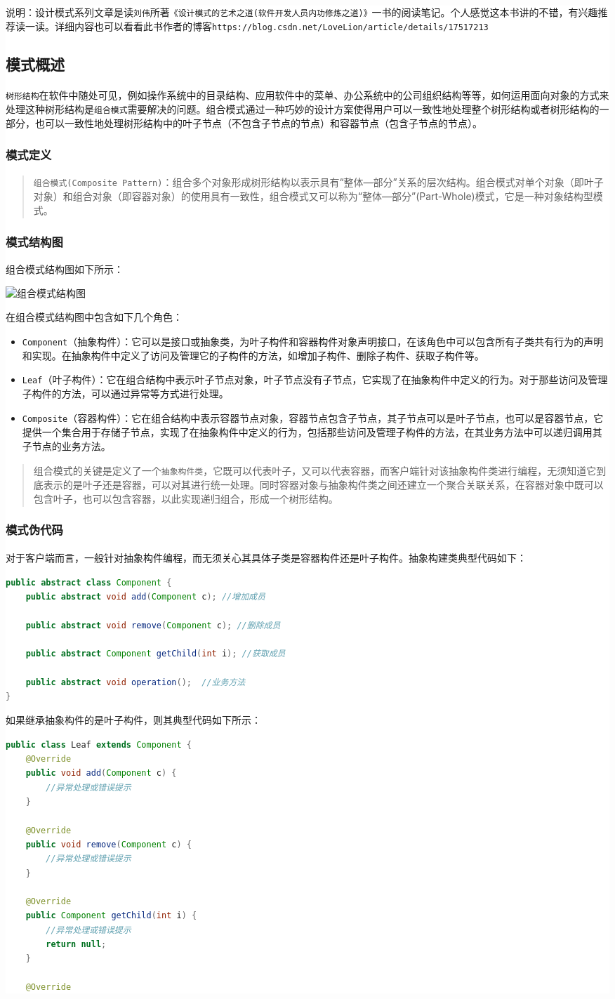 说明：设计模式系列文章是读`刘伟`所著`《设计模式的艺术之道(软件开发人员内功修炼之道)》`一书的阅读笔记。个人感觉这本书讲的不错，有兴趣推荐读一读。详细内容也可以看看此书作者的博客`https://blog.csdn.net/LoveLion/article/details/17517213`

## 模式概述 

`树形结构`在软件中随处可见，例如操作系统中的目录结构、应用软件中的菜单、办公系统中的公司组织结构等等，如何运用面向对象的方式来处理这种树形结构是`组合模式`需要解决的问题。组合模式通过一种巧妙的设计方案使得用户可以一致性地处理整个树形结构或者树形结构的一部分，也可以一致性地处理树形结构中的叶子节点（不包含子节点的节点）和容器节点（包含子节点的节点）。

### 模式定义

> `组合模式(Composite Pattern)`：组合多个对象形成树形结构以表示具有“整体—部分”关系的层次结构。组合模式对单个对象（即叶子对象）和组合对象（即容器对象）的使用具有一致性，组合模式又可以称为“整体—部分”(Part-Whole)模式，它是一种对象结构型模式。    

### 模式结构图

组合模式结构图如下所示：

![组合模式结构图](https://img2020.cnblogs.com/blog/1546632/202006/1546632-20200620095658054-568368664.png) 

在组合模式结构图中包含如下几个角色：

- `Component`（抽象构件）：它可以是接口或抽象类，为叶子构件和容器构件对象声明接口，在该角色中可以包含所有子类共有行为的声明和实现。在抽象构件中定义了访问及管理它的子构件的方法，如增加子构件、删除子构件、获取子构件等。

- `Leaf`（叶子构件）：它在组合结构中表示叶子节点对象，叶子节点没有子节点，它实现了在抽象构件中定义的行为。对于那些访问及管理子构件的方法，可以通过异常等方式进行处理。

- `Composite`（容器构件）：它在组合结构中表示容器节点对象，容器节点包含子节点，其子节点可以是叶子节点，也可以是容器节点，它提供一个集合用于存储子节点，实现了在抽象构件中定义的行为，包括那些访问及管理子构件的方法，在其业务方法中可以递归调用其子节点的业务方法。

> 组合模式的关键是定义了一个`抽象构件类`，它既可以代表叶子，又可以代表容器，而客户端针对该抽象构件类进行编程，无须知道它到底表示的是叶子还是容器，可以对其进行统一处理。同时容器对象与抽象构件类之间还建立一个聚合关联关系，在容器对象中既可以包含叶子，也可以包含容器，以此实现递归组合，形成一个树形结构。

### 模式伪代码

对于客户端而言，一般针对抽象构件编程，而无须关心其具体子类是容器构件还是叶子构件。抽象构建类典型代码如下：
```java
public abstract class Component {
    public abstract void add(Component c); //增加成员

    public abstract void remove(Component c); //删除成员

    public abstract Component getChild(int i); //获取成员

    public abstract void operation();  //业务方法
}
```

如果继承抽象构件的是叶子构件，则其典型代码如下所示：

```java
public class Leaf extends Component {
    @Override
    public void add(Component c) {
        //异常处理或错误提示 
    }

    @Override
    public void remove(Component c) {
        //异常处理或错误提示 
    }

    @Override
    public Component getChild(int i) {
        //异常处理或错误提示 
        return null;
    }

    @Override
```